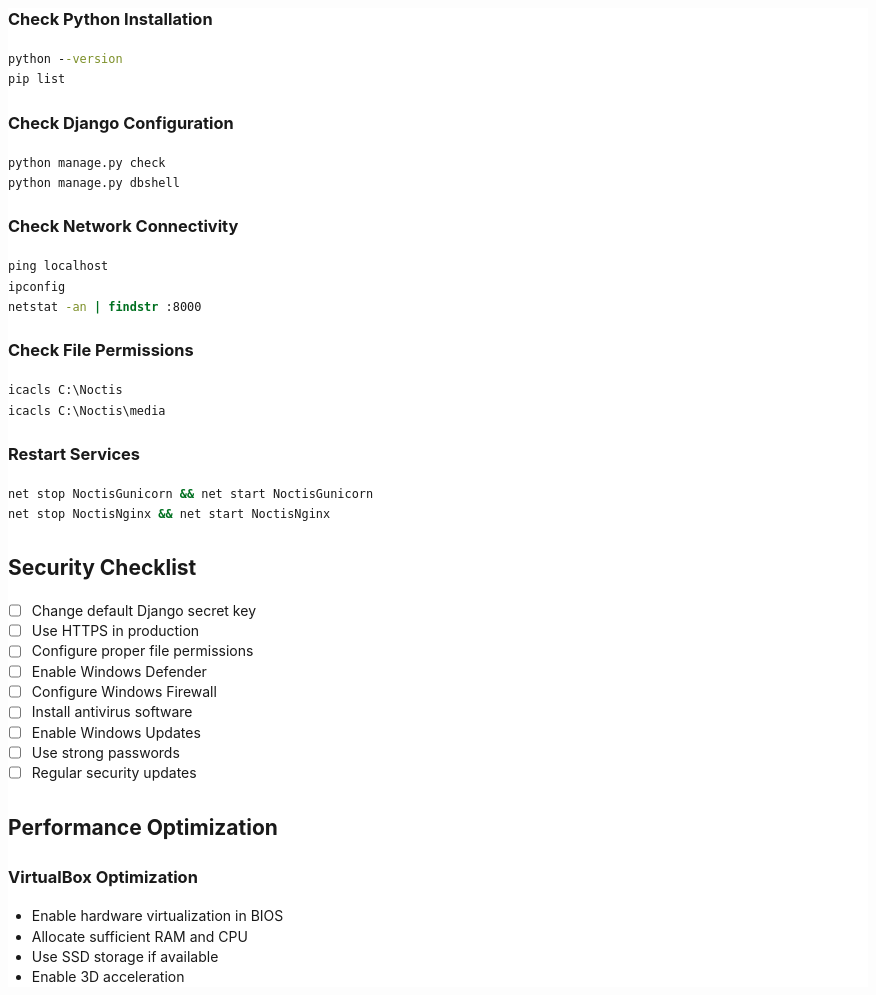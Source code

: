 ### Check Python Installation
```cmd
python --version
pip list
```

### Check Django Configuration
```cmd
python manage.py check
python manage.py dbshell
```

### Check Network Connectivity
```cmd
ping localhost
ipconfig
netstat -an | findstr :8000
```

### Check File Permissions
```cmd
icacls C:\Noctis
icacls C:\Noctis\media
```

### Restart Services
```cmd
net stop NoctisGunicorn && net start NoctisGunicorn
net stop NoctisNginx && net start NoctisNginx
```

## Security Checklist

- [ ] Change default Django secret key
- [ ] Use HTTPS in production
- [ ] Configure proper file permissions
- [ ] Enable Windows Defender
- [ ] Configure Windows Firewall
- [ ] Install antivirus software
- [ ] Enable Windows Updates
- [ ] Use strong passwords
- [ ] Regular security updates

## Performance Optimization

### VirtualBox Optimization
- Enable hardware virtualization in BIOS
- Allocate sufficient RAM and CPU
- Use SSD storage if available
- Enable 3D acceleration
